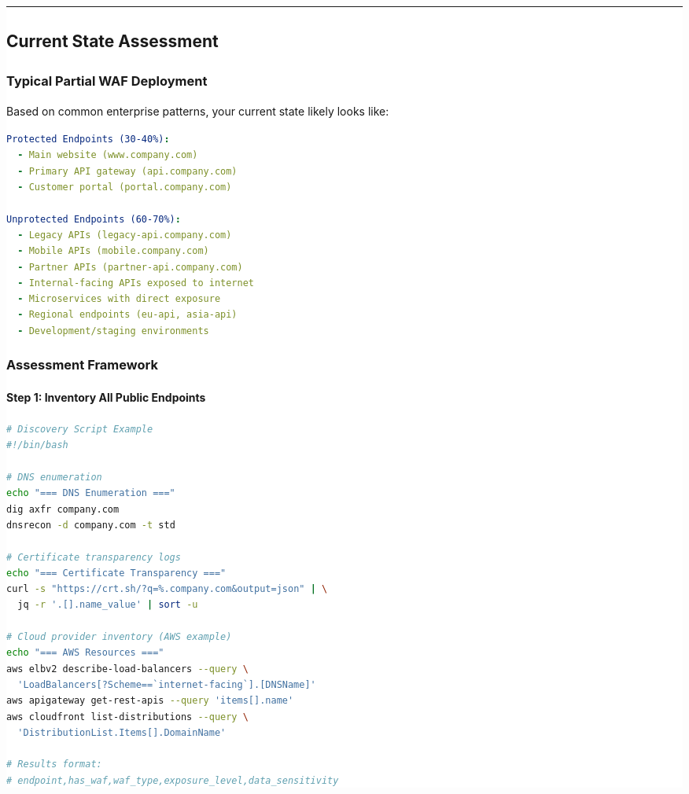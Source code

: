 
---

## Current State Assessment

### Typical Partial WAF Deployment

Based on common enterprise patterns, your current state likely looks like:

```yaml
Protected Endpoints (30-40%):
  - Main website (www.company.com)
  - Primary API gateway (api.company.com)
  - Customer portal (portal.company.com)
  
Unprotected Endpoints (60-70%):
  - Legacy APIs (legacy-api.company.com)
  - Mobile APIs (mobile.company.com)
  - Partner APIs (partner-api.company.com)
  - Internal-facing APIs exposed to internet
  - Microservices with direct exposure
  - Regional endpoints (eu-api, asia-api)
  - Development/staging environments
```

### Assessment Framework

#### Step 1: Inventory All Public Endpoints

```bash
# Discovery Script Example
#!/bin/bash

# DNS enumeration
echo "=== DNS Enumeration ==="
dig axfr company.com
dnsrecon -d company.com -t std

# Certificate transparency logs
echo "=== Certificate Transparency ==="
curl -s "https://crt.sh/?q=%.company.com&output=json" | \
  jq -r '.[].name_value' | sort -u

# Cloud provider inventory (AWS example)
echo "=== AWS Resources ==="
aws elbv2 describe-load-balancers --query \
  'LoadBalancers[?Scheme==`internet-facing`].[DNSName]'
aws apigateway get-rest-apis --query 'items[].name'
aws cloudfront list-distributions --query \
  'DistributionList.Items[].DomainName'

# Results format:
# endpoint,has_waf,waf_type,exposure_level,data_sensitivity
```

